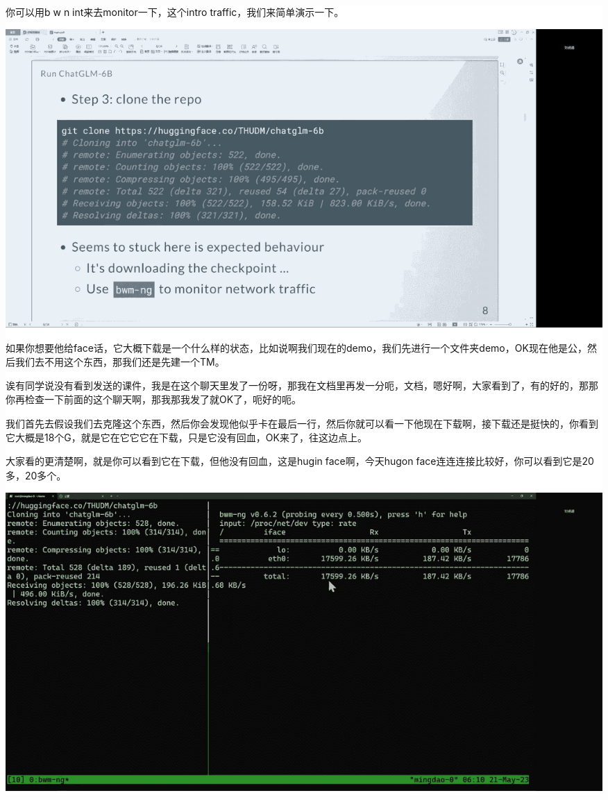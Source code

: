 你可以用b w n int来去monitor一下，这个intro traffic，我们来简单演示一下。



![](img/516b4d6a63046c575afd05bf52048c07_5.png)

如果你想要他给face话，它大概下载是一个什么样的状态，比如说啊我们现在的demo，我们先进行一个文件夹demo，OK现在他是公，然后我们去不用这个东西，那我们还是先建一个TM。

诶有同学说没有看到发送的课件，我是在这个聊天里发了一份呀，那我在文档里再发一分呃，文档，嗯好啊，大家看到了，有的好的，那那你再检查一下前面的这个聊天啊，那我那我发了就OK了，呃好的呃。

我们首先去假设我们去克隆这个东西，然后你会发现他似乎卡在最后一行，然后你就可以看一下他现在下载啊，接下载还是挺快的，你看到它大概是18个G，就是它在它它它在下载，只是它没有回血，OK来了，往这边点上。

大家看的更清楚啊，就是你可以看到它在下载，但他没有回血，这是hugin face啊，今天hugon face连连连接比较好，你可以看到它是20多，20多个。



![](img/516b4d6a63046c575afd05bf52048c07_7.png)
